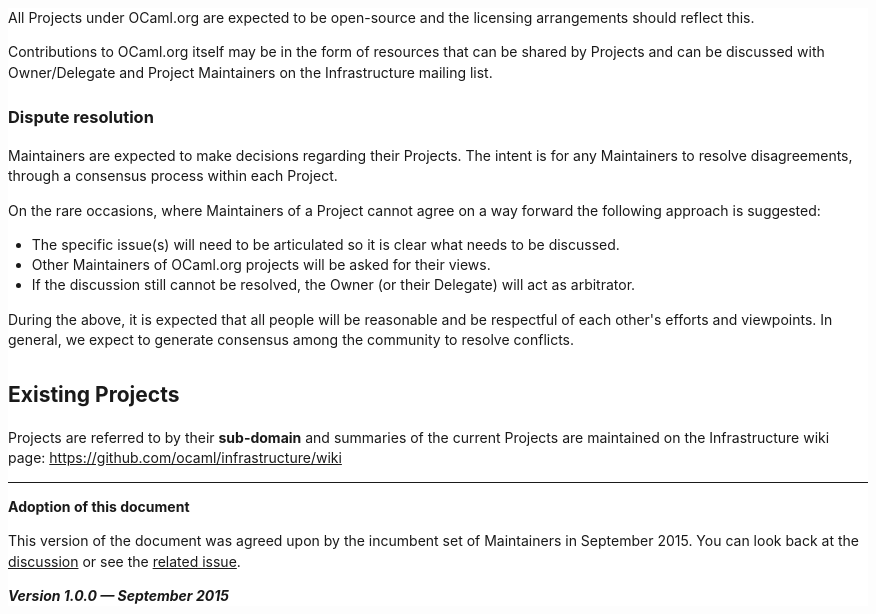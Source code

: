 All Projects under OCaml.org are expected to be open-source and the licensing
arrangements should reflect this.

Contributions to OCaml.org itself may be in the form of resources that can be
shared by Projects and can be discussed with Owner/Delegate and Project
Maintainers on the Infrastructure mailing list.

### Dispute resolution

Maintainers are expected to make decisions regarding their Projects.
The intent is for any Maintainers to resolve disagreements, through
a consensus process within each Project.  

On the rare occasions, where Maintainers of a Project cannot agree
on a way forward the following approach is suggested:

- The specific issue(s) will need to be articulated so it is clear what needs
to be discussed.
- Other Maintainers of OCaml.org projects will be asked for their views.
- If the discussion still cannot be resolved, the Owner (or their Delegate)
will act as arbitrator.

During the above, it is expected that all people will be reasonable and be
respectful of each other's efforts and viewpoints.  In general, we expect to
generate consensus among the community to resolve conflicts.  

## Existing Projects

Projects are referred to by their **sub-domain** and summaries of the
current Projects are maintained on the Infrastructure
wiki page: <https://github.com/ocaml/infrastructure/wiki>

****

**Adoption of this document**

This version of the document was agreed upon by the incumbent set
of Maintainers in September 2015. You can look back at the
[discussion](http://lists.ocaml.org/pipermail/infrastructure/2015-August/000518.html)
or see the [related issue](https://github.com/ocaml/ocaml.org/issues/700).

***Version 1.0.0 — September 2015***


